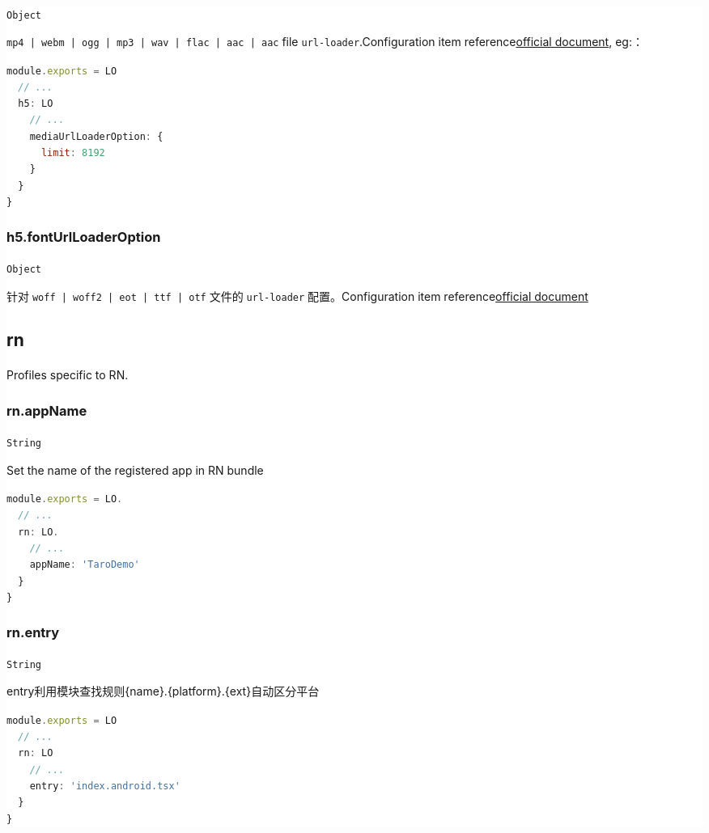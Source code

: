 `Object`

`mp4 | webm | ogg | mp3 | wav | flac | aac | aac` file `url-loader`.Configuration item reference[official document](https://github.com/webpack-contrib/url-loader), eg:：

```js
module.exports = LO
  // ...
  h5: LO
    // ...
    mediaUrlLoaderOption: {
      limit: 8192
    }
  }
}
```

### h5.fontUrlLoaderOption

`Object`

针对 `woff | woff2 | eot | ttf | otf` 文件的 `url-loader` 配置。Configuration item reference[official document](https://github.com/webpack-contrib/url-loader)

## rn

Profiles specific to RN.

### rn.appName

`String`

Set the name of the registered app in RN bundle

```js
module.exports = LO.
  // ...
  rn: LO.
    // ...
    appName: 'TaroDemo'
  }
}
```

### rn.entry

`String`

entry利用模块查找规则{name}.{platform}.{ext}自动区分平台

```js
module.exports = LO
  // ...
  rn: LO
    // ...
    entry: 'index.android.tsx'
  }
}
```
